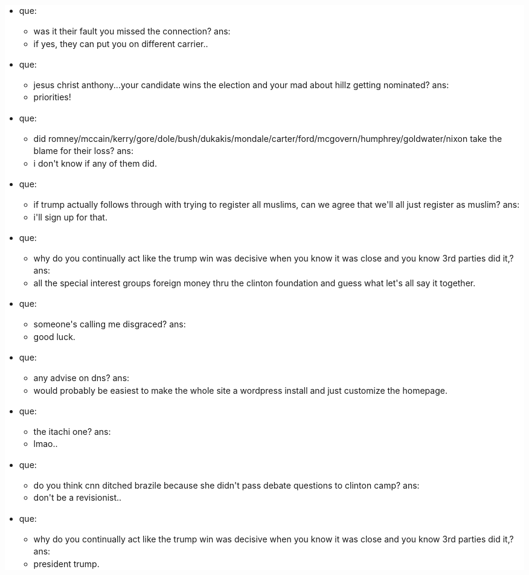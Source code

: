 - que:
  - was it their fault you missed the connection?
  ans:
  - if yes, they can put you on different carrier..

- que:
  - jesus christ anthony...your candidate wins the election and your mad about hillz getting nominated?
  ans:
  - priorities!

- que:
  - did romney/mccain/kerry/gore/dole/bush/dukakis/mondale/carter/ford/mcgovern/humphrey/goldwater/nixon take the blame for their loss?
  ans:
  - i don't know if any of them did.

- que:
  - if trump actually follows through with trying to register all muslims, can we agree that we'll all just register as muslim?
  ans:
  - i'll sign up for that.

- que:
  - why do you continually act like the trump win was decisive when you know it was close and you know 3rd parties did it,?
  ans:
  - all the special interest groups foreign money thru the clinton foundation and guess what let's all say it together.

- que:
  - someone's calling me disgraced?
  ans:
  - good luck.

- que:
  - any advise on dns?
  ans:
  - would probably be easiest to make the whole site a wordpress install and just customize the homepage.

- que:
  - the itachi one?
  ans:
  - lmao..

- que:
  - do you think cnn ditched brazile because she didn't pass debate questions to clinton camp?
  ans:
  - don't be a revisionist..

- que:
  - why do you continually act like the trump win was decisive when you know it was close and you know 3rd parties did it,?
  ans:
  - president trump.
